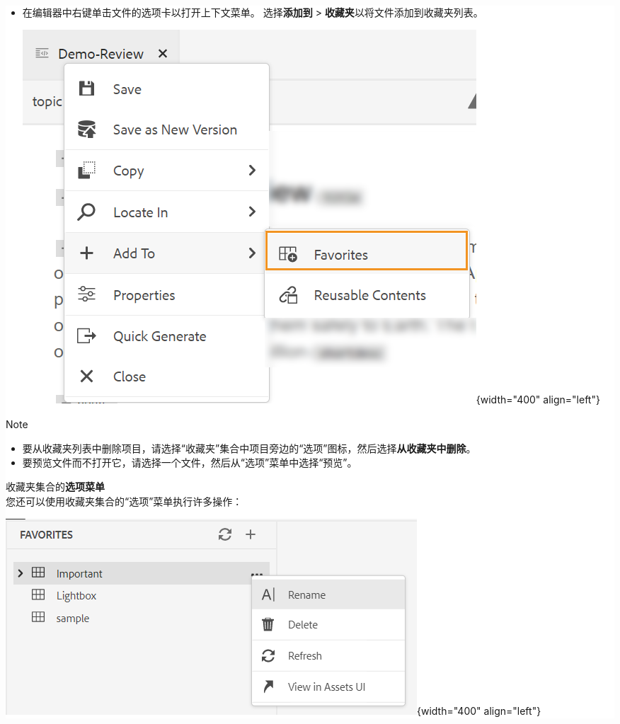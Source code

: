 - 在编辑器中右键单击文件的选项卡以打开上下文菜单。 选择&#x200B;**添加到** > **收藏夹**&#x200B;以将文件添加到收藏夹列表。

  ![](images/favorite-add-from-file-context-menu_cs.png){width="400" align="left"}

>[!NOTE]
>
> - 要从收藏夹列表中删除项目，请选择“收藏夹”集合中项目旁边的“选项”图标，然后选择&#x200B;**从收藏夹中删除**。
> - 要预览文件而不打开它，请选择一个文件，然后从“选项”菜单中选择“预览”**&#x200B;**。



收藏夹集合的&#x200B;**选项菜单**\
您还可以使用收藏夹集合的“选项”菜单执行许多操作：

![](images/favorites-options.png){width="400" align="left"}
